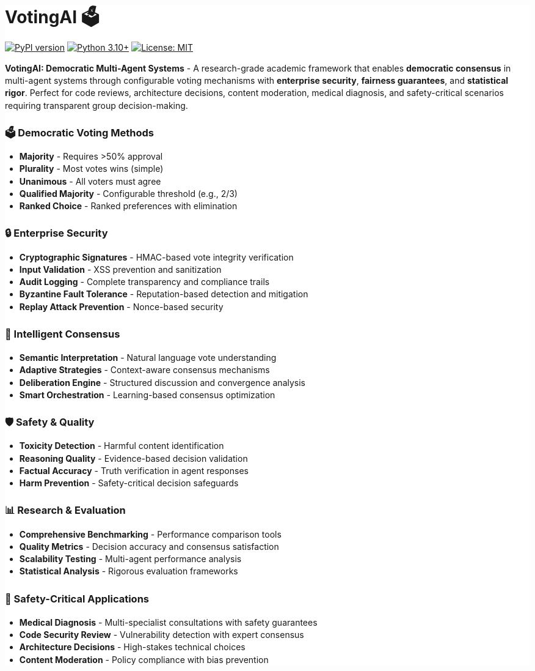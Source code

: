 # VotingAI 🗳️

[![PyPI version](https://img.shields.io/pypi/v/votingai.svg)](https://pypi.org/project/votingai/)
[![Python 3.10+](https://img.shields.io/badge/python-3.10+-blue.svg)](https://www.python.org/downloads/)
[![License: MIT](https://img.shields.io/badge/License-MIT-yellow.svg)](https://opensource.org/licenses/MIT)

**VotingAI: Democratic Multi-Agent Systems** - A research-grade academic framework that enables **democratic consensus** in multi-agent systems through configurable voting mechanisms with **enterprise security**, **fairness guarantees**, and **statistical rigor**. Perfect for code reviews, architecture decisions, content moderation, medical diagnosis, and safety-critical scenarios requiring transparent group decision-making.


### 🗳️ Democratic Voting Methods
- **Majority** - Requires >50% approval
- **Plurality** - Most votes wins (simple)
- **Unanimous** - All voters must agree  
- **Qualified Majority** - Configurable threshold (e.g., 2/3)
- **Ranked Choice** - Ranked preferences with elimination

### 🔒 Enterprise Security
- **Cryptographic Signatures** - HMAC-based vote integrity verification
- **Input Validation** - XSS prevention and sanitization
- **Audit Logging** - Complete transparency and compliance trails
- **Byzantine Fault Tolerance** - Reputation-based detection and mitigation
- **Replay Attack Prevention** - Nonce-based security

### 🧠 Intelligent Consensus
- **Semantic Interpretation** - Natural language vote understanding
- **Adaptive Strategies** - Context-aware consensus mechanisms
- **Deliberation Engine** - Structured discussion and convergence analysis
- **Smart Orchestration** - Learning-based consensus optimization

### 🛡️ Safety & Quality
- **Toxicity Detection** - Harmful content identification
- **Reasoning Quality** - Evidence-based decision validation
- **Factual Accuracy** - Truth verification in agent responses
- **Harm Prevention** - Safety-critical decision safeguards

### 📊 Research & Evaluation
- **Comprehensive Benchmarking** - Performance comparison tools
- **Quality Metrics** - Decision accuracy and consensus satisfaction
- **Scalability Testing** - Multi-agent performance analysis
- **Statistical Analysis** - Rigorous evaluation frameworks

### 🏥 Safety-Critical Applications
- **Medical Diagnosis** - Multi-specialist consultations with safety guarantees
- **Code Security Review** - Vulnerability detection with expert consensus  
- **Architecture Decisions** - High-stakes technical choices
- **Content Moderation** - Policy compliance with bias prevention
